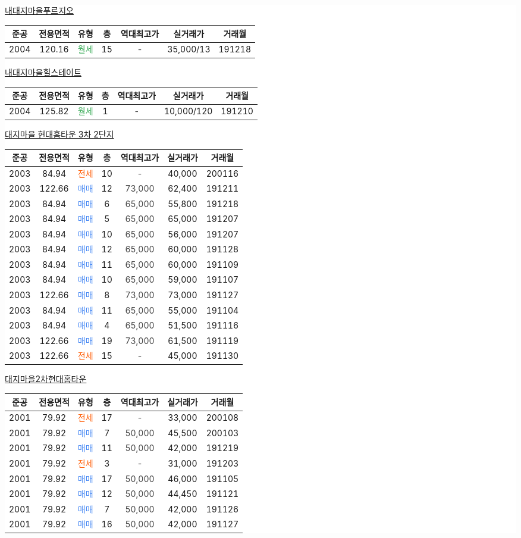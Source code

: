 [내대지마을푸르지오](https://search.naver.com/search.naver?query=%EA%B2%BD%EA%B8%B0%EB%8F%84+%EC%9A%A9%EC%9D%B8%EC%8B%9C+%EC%88%98%EC%A7%80%EA%B5%AC+%EC%A3%BD%EC%A0%84%EB%8F%99+%EB%82%B4%EB%8C%80%EC%A7%80%EB%A7%88%EC%9D%84%ED%91%B8%EB%A5%B4%EC%A7%80%EC%98%A4)

|준공|전용면적|유형|층|역대최고가|실거래가|거래월|
|:---:|:---:|:---:|:---:|:---:|:---:|:---:|
|2004|120.16|<span style="color:#34a853">월세</span>|15|<span style="color:#444444">-</span>|35,000/13|191218|

[내대지마을힐스테이트](https://search.naver.com/search.naver?query=%EA%B2%BD%EA%B8%B0%EB%8F%84+%EC%9A%A9%EC%9D%B8%EC%8B%9C+%EC%88%98%EC%A7%80%EA%B5%AC+%EC%A3%BD%EC%A0%84%EB%8F%99+%EB%82%B4%EB%8C%80%EC%A7%80%EB%A7%88%EC%9D%84%ED%9E%90%EC%8A%A4%ED%85%8C%EC%9D%B4%ED%8A%B8)

|준공|전용면적|유형|층|역대최고가|실거래가|거래월|
|:---:|:---:|:---:|:---:|:---:|:---:|:---:|
|2004|125.82|<span style="color:#34a853">월세</span>|1|<span style="color:#444444">-</span>|10,000/120|191210|

[대지마을 현대홈타운 3차 2단지](https://search.naver.com/search.naver?query=%EA%B2%BD%EA%B8%B0%EB%8F%84+%EC%9A%A9%EC%9D%B8%EC%8B%9C+%EC%88%98%EC%A7%80%EA%B5%AC+%EC%A3%BD%EC%A0%84%EB%8F%99+%EB%8C%80%EC%A7%80%EB%A7%88%EC%9D%84+%ED%98%84%EB%8C%80%ED%99%88%ED%83%80%EC%9A%B4+3%EC%B0%A8+2%EB%8B%A8%EC%A7%80)

|준공|전용면적|유형|층|역대최고가|실거래가|거래월|
|:---:|:---:|:---:|:---:|:---:|:---:|:---:|
|2003|84.94|<span style="color:#ff5a00">전세</span>|10|<span style="color:#444444">-</span>|40,000|200116|
|2003|122.66|<span style="color:#4285f3">매매</span>|12|<span style="color:#444444">73,000</span>|62,400|191211|
|2003|84.94|<span style="color:#4285f3">매매</span>|6|<span style="color:#444444">65,000</span>|55,800|191218|
|2003|84.94|<span style="color:#4285f3">매매</span>|5|<span style="color:#444444">65,000</span>|65,000|191207|
|2003|84.94|<span style="color:#4285f3">매매</span>|10|<span style="color:#444444">65,000</span>|56,000|191207|
|2003|84.94|<span style="color:#4285f3">매매</span>|12|<span style="color:#444444">65,000</span>|60,000|191128|
|2003|84.94|<span style="color:#4285f3">매매</span>|11|<span style="color:#444444">65,000</span>|60,000|191109|
|2003|84.94|<span style="color:#4285f3">매매</span>|10|<span style="color:#444444">65,000</span>|59,000|191107|
|2003|122.66|<span style="color:#4285f3">매매</span>|8|<span style="color:#444444">73,000</span>|73,000|191127|
|2003|84.94|<span style="color:#4285f3">매매</span>|11|<span style="color:#444444">65,000</span>|55,000|191104|
|2003|84.94|<span style="color:#4285f3">매매</span>|4|<span style="color:#444444">65,000</span>|51,500|191116|
|2003|122.66|<span style="color:#4285f3">매매</span>|19|<span style="color:#444444">73,000</span>|61,500|191119|
|2003|122.66|<span style="color:#ff5a00">전세</span>|15|<span style="color:#444444">-</span>|45,000|191130|

[대지마을2차현대홈타운](https://search.naver.com/search.naver?query=%EA%B2%BD%EA%B8%B0%EB%8F%84+%EC%9A%A9%EC%9D%B8%EC%8B%9C+%EC%88%98%EC%A7%80%EA%B5%AC+%EC%A3%BD%EC%A0%84%EB%8F%99+%EB%8C%80%EC%A7%80%EB%A7%88%EC%9D%842%EC%B0%A8%ED%98%84%EB%8C%80%ED%99%88%ED%83%80%EC%9A%B4)

|준공|전용면적|유형|층|역대최고가|실거래가|거래월|
|:---:|:---:|:---:|:---:|:---:|:---:|:---:|
|2001|79.92|<span style="color:#ff5a00">전세</span>|17|<span style="color:#444444">-</span>|33,000|200108|
|2001|79.92|<span style="color:#4285f3">매매</span>|7|<span style="color:#444444">50,000</span>|45,500|200103|
|2001|79.92|<span style="color:#4285f3">매매</span>|11|<span style="color:#444444">50,000</span>|42,000|191219|
|2001|79.92|<span style="color:#ff5a00">전세</span>|3|<span style="color:#444444">-</span>|31,000|191203|
|2001|79.92|<span style="color:#4285f3">매매</span>|17|<span style="color:#444444">50,000</span>|46,000|191105|
|2001|79.92|<span style="color:#4285f3">매매</span>|12|<span style="color:#444444">50,000</span>|44,450|191121|
|2001|79.92|<span style="color:#4285f3">매매</span>|7|<span style="color:#444444">50,000</span>|42,000|191126|
|2001|79.92|<span style="color:#4285f3">매매</span>|16|<span style="color:#444444">50,000</span>|42,000|191127|
